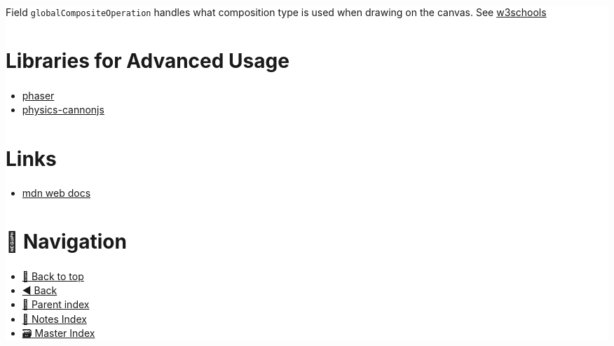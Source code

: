 Field `globalCompositeOperation` handles what composition type is used when
drawing on the canvas. See
[w3schools](https://www.w3schools.com/tags/canvas_globalcompositeoperation.asp)

# Libraries for Advanced Usage

- [phaser](https://phaser.io)
- [physics-cannonjs](https://sbcode.net/threejs/physics-cannonjs)

# Links

- [mdn web docs](https://developer.mozilla.org/en-US/docs/Web/API/Canvas_API)

# 🧭 Navigation

- [🔼 Back to top](#)
- [◀️ Back](index.md)
- [🔖 Parent index](index.md)
- [📑 Notes Index](../../index.md)
- [🗃️ Master Index](../../../index.md)

